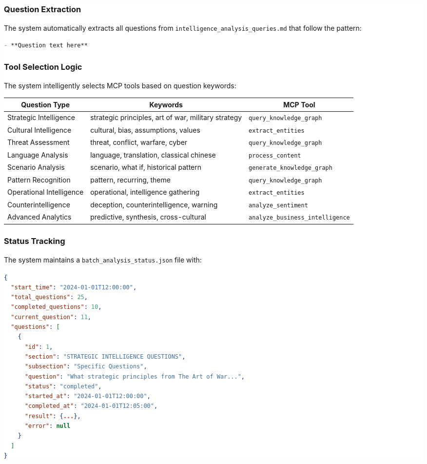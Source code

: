 ### Question Extraction

The system automatically extracts all questions from `intelligence_analysis_queries.md` that follow the pattern:
```markdown
- **Question text here**
```

### Tool Selection Logic

The system intelligently selects MCP tools based on question keywords:

| Question Type | Keywords | MCP Tool |
|---------------|----------|----------|
| Strategic Intelligence | strategic principles, art of war, military strategy | `query_knowledge_graph` |
| Cultural Intelligence | cultural, bias, assumptions, values | `extract_entities` |
| Threat Assessment | threat, conflict, warfare, cyber | `query_knowledge_graph` |
| Language Analysis | language, translation, classical chinese | `process_content` |
| Scenario Analysis | scenario, what if, historical pattern | `generate_knowledge_graph` |
| Pattern Recognition | pattern, recurring, theme | `query_knowledge_graph` |
| Operational Intelligence | operational, intelligence gathering | `extract_entities` |
| Counterintelligence | deception, counterintelligence, warning | `analyze_sentiment` |
| Advanced Analytics | predictive, synthesis, cross-cultural | `analyze_business_intelligence` |

### Status Tracking

The system maintains a `batch_analysis_status.json` file with:

```json
{
  "start_time": "2024-01-01T12:00:00",
  "total_questions": 25,
  "completed_questions": 10,
  "current_question": 11,
  "questions": [
    {
      "id": 1,
      "section": "STRATEGIC INTELLIGENCE QUESTIONS",
      "subsection": "Specific Questions",
      "question": "What strategic principles from The Art of War...",
      "status": "completed",
      "started_at": "2024-01-01T12:00:00",
      "completed_at": "2024-01-01T12:05:00",
      "result": {...},
      "error": null
    }
  ]
}
```
